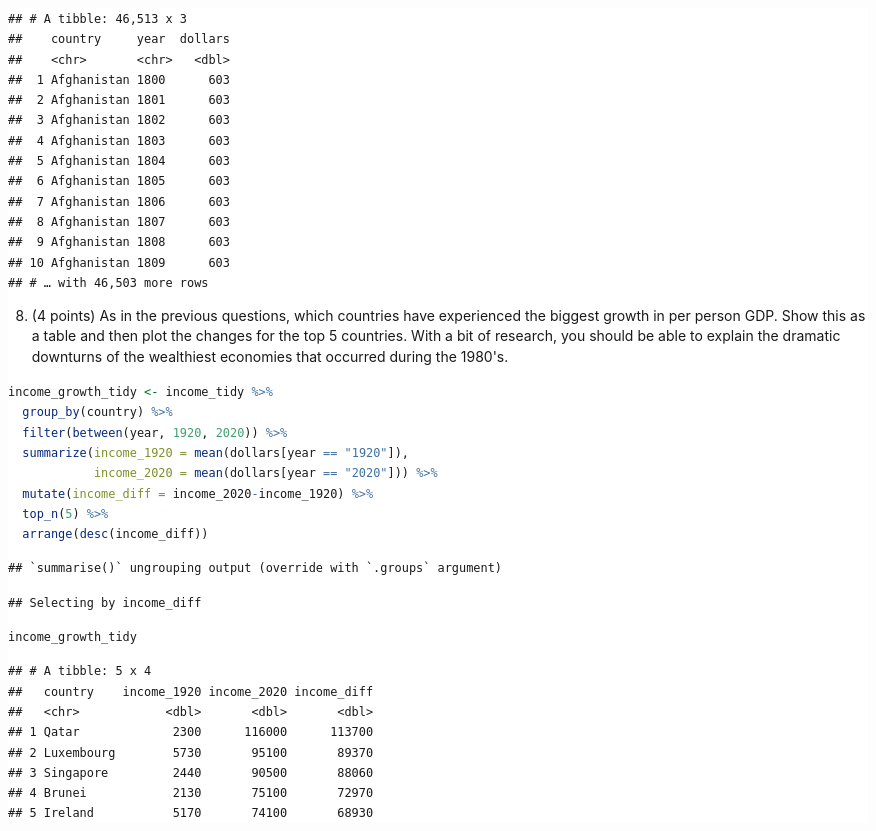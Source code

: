 ```
## # A tibble: 46,513 x 3
##    country     year  dollars
##    <chr>       <chr>   <dbl>
##  1 Afghanistan 1800      603
##  2 Afghanistan 1801      603
##  3 Afghanistan 1802      603
##  4 Afghanistan 1803      603
##  5 Afghanistan 1804      603
##  6 Afghanistan 1805      603
##  7 Afghanistan 1806      603
##  8 Afghanistan 1807      603
##  9 Afghanistan 1808      603
## 10 Afghanistan 1809      603
## # … with 46,503 more rows
```

8. (4 points) As in the previous questions, which countries have experienced the biggest growth in per person GDP. Show this as a table and then plot the changes for the top 5 countries. With a bit of research, you should be able to explain the dramatic downturns of the wealthiest economies that occurred during the 1980's.

```r
income_growth_tidy <- income_tidy %>% 
  group_by(country) %>% 
  filter(between(year, 1920, 2020)) %>%
  summarize(income_1920 = mean(dollars[year == "1920"]),
            income_2020 = mean(dollars[year == "2020"])) %>% 
  mutate(income_diff = income_2020-income_1920) %>% 
  top_n(5) %>% 
  arrange(desc(income_diff))
```

```
## `summarise()` ungrouping output (override with `.groups` argument)
```

```
## Selecting by income_diff
```

```r
income_growth_tidy
```

```
## # A tibble: 5 x 4
##   country    income_1920 income_2020 income_diff
##   <chr>            <dbl>       <dbl>       <dbl>
## 1 Qatar             2300      116000      113700
## 2 Luxembourg        5730       95100       89370
## 3 Singapore         2440       90500       88060
## 4 Brunei            2130       75100       72970
## 5 Ireland           5170       74100       68930
```

